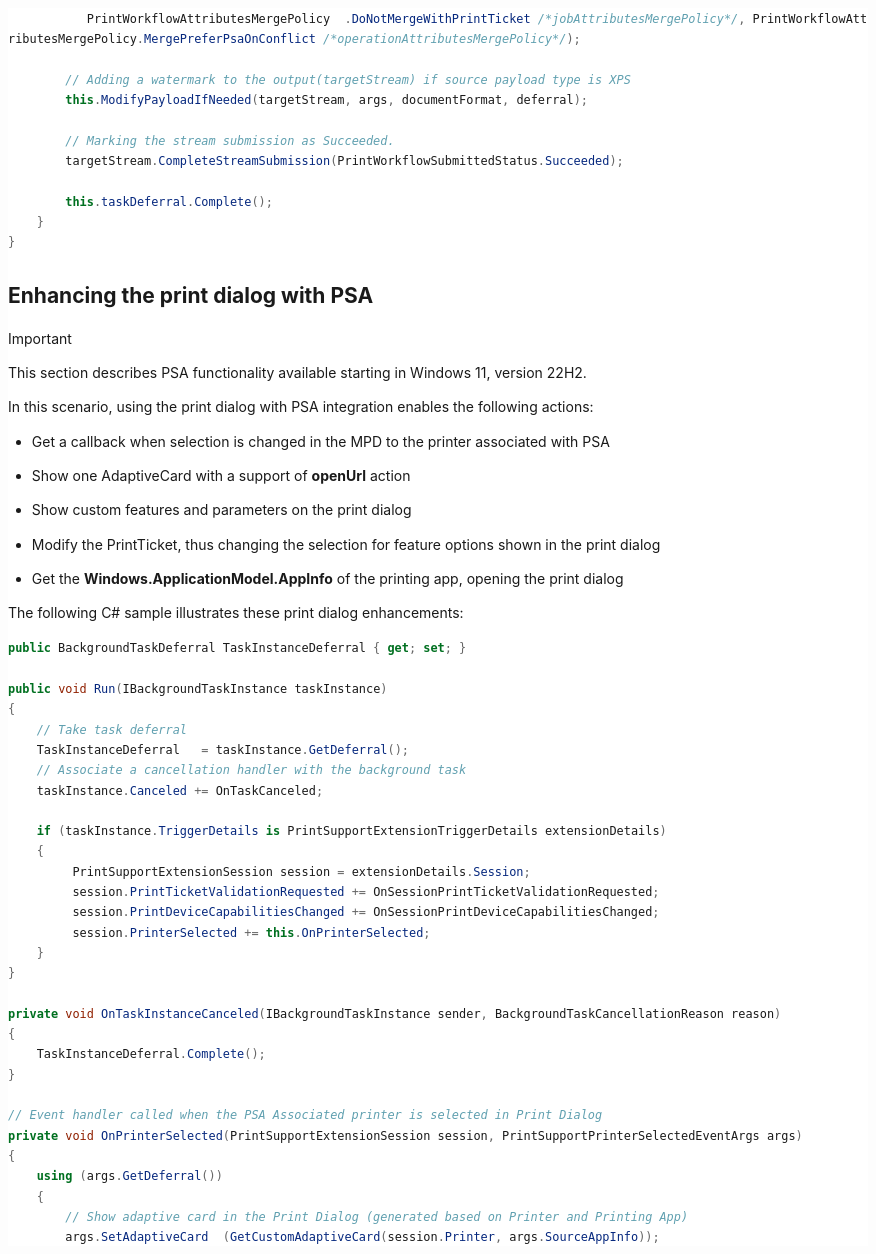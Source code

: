 ```csharp
           PrintWorkflowAttributesMergePolicy  .DoNotMergeWithPrintTicket /*jobAttributesMergePolicy*/, PrintWorkflowAttributesMergePolicy.MergePreferPsaOnConflict /*operationAttributesMergePolicy*/);
    
        // Adding a watermark to the output(targetStream) if source payload type is XPS
        this.ModifyPayloadIfNeeded(targetStream, args, documentFormat, deferral);
    
        // Marking the stream submission as Succeeded.
        targetStream.CompleteStreamSubmission(PrintWorkflowSubmittedStatus.Succeeded);
    
        this.taskDeferral.Complete();
    }
}
```

## Enhancing the print dialog with PSA

> [!IMPORTANT]
> This section describes PSA functionality available starting in Windows 11, version 22H2.

In this scenario, using the print dialog with PSA integration enables the following actions:

- Get a callback when selection is changed in the MPD to the printer associated with PSA

- Show one AdaptiveCard with a support of **openUrl** action

- Show custom features and parameters on the print dialog

- Modify the PrintTicket, thus changing the selection for feature options shown in the print dialog

- Get the **Windows.ApplicationModel.AppInfo** of the printing app, opening the print dialog

The following C# sample illustrates these print dialog enhancements:

```csharp
public BackgroundTaskDeferral TaskInstanceDeferral { get; set; }

public void Run(IBackgroundTaskInstance taskInstance)
{
    // Take task deferral 
    TaskInstanceDeferral   = taskInstance.GetDeferral();
    // Associate a cancellation handler with the background task 
    taskInstance.Canceled += OnTaskCanceled;

    if (taskInstance.TriggerDetails is PrintSupportExtensionTriggerDetails extensionDetails)
    {
         PrintSupportExtensionSession session = extensionDetails.Session;
         session.PrintTicketValidationRequested += OnSessionPrintTicketValidationRequested;
         session.PrintDeviceCapabilitiesChanged += OnSessionPrintDeviceCapabilitiesChanged;
         session.PrinterSelected += this.OnPrinterSelected;
    }
}

private void OnTaskInstanceCanceled(IBackgroundTaskInstance sender, BackgroundTaskCancellationReason reason)
{
    TaskInstanceDeferral.Complete();
}

// Event handler called when the PSA Associated printer is selected in Print Dialog
private void OnPrinterSelected(PrintSupportExtensionSession session, PrintSupportPrinterSelectedEventArgs args)
{
    using (args.GetDeferral())
    {
        // Show adaptive card in the Print Dialog (generated based on Printer and Printing App) 
        args.SetAdaptiveCard  (GetCustomAdaptiveCard(session.Printer, args.SourceAppInfo));
```